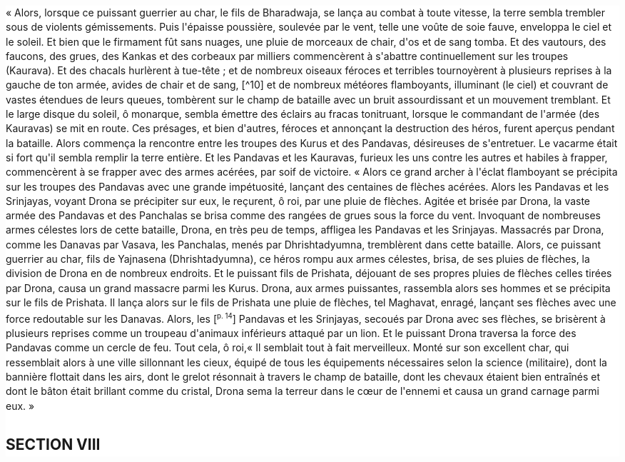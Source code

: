 « Alors, lorsque ce puissant guerrier au char, le fils de Bharadwaja, se lança au combat à toute vitesse, la terre sembla trembler sous de violents gémissements. Puis l'épaisse poussière, soulevée par le vent, telle une voûte de soie fauve, enveloppa le ciel et le soleil. Et bien que le firmament fût sans nuages, une pluie de morceaux de chair, d'os et de sang tomba. Et des vautours, des faucons, des grues, des Kankas et des corbeaux par milliers commencèrent à s'abattre continuellement sur les troupes (Kaurava). Et des chacals hurlèrent à tue-tête ; et de nombreux oiseaux féroces et terribles tournoyèrent à plusieurs reprises à la gauche de ton armée, avides de chair et de sang, [^10] et de nombreux météores flamboyants, illuminant (le ciel) et couvrant de vastes étendues de leurs queues, tombèrent sur le champ de bataille avec un bruit assourdissant et un mouvement tremblant. Et le large disque du soleil, ô monarque, sembla émettre des éclairs au fracas tonitruant, lorsque le commandant de l'armée (des Kauravas) se mit en route. Ces présages, et bien d'autres, féroces et annonçant la destruction des héros, furent aperçus pendant la bataille. Alors commença la rencontre entre les troupes des Kurus et des Pandavas, désireuses de s'entretuer. Le vacarme était si fort qu'il sembla remplir la terre entière. Et les Pandavas et les Kauravas, furieux les uns contre les autres et habiles à frapper, commencèrent à se frapper avec des armes acérées, par soif de victoire. « Alors ce grand archer à l'éclat flamboyant se précipita sur les troupes des Pandavas avec une grande impétuosité, lançant des centaines de flèches acérées. Alors les Pandavas et les Srinjayas, voyant Drona se précipiter sur eux, le reçurent, ô roi, par une pluie de flèches. Agitée et brisée par Drona, la vaste armée des Pandavas et des Panchalas se brisa comme des rangées de grues sous la force du vent. Invoquant de nombreuses armes célestes lors de cette bataille, Drona, en très peu de temps, affligea les Pandavas et les Srinjayas. Massacrés par Drona, comme les Danavas par Vasava, les Panchalas, menés par Dhrishtadyumna, tremblèrent dans cette bataille. Alors, ce puissant guerrier au char, fils de Yajnasena (Dhrishtadyumna), ce héros rompu aux armes célestes, brisa, de ses pluies de flèches, la division de Drona en de nombreux endroits. Et le puissant fils de Prishata, déjouant de ses propres pluies de flèches celles tirées par Drona, causa un grand massacre parmi les Kurus. Drona, aux armes puissantes, rassembla alors ses hommes et se précipita sur le fils de Prishata. Il lança alors sur le fils de Prishata une pluie de flèches, tel Maghavat, enragé, lançant ses flèches avec une force redoutable sur les Danavas. Alors, les <span id="p14">[<sup><small>p. 14</small></sup>]</span> Pandavas et les Srinjayas, secoués par Drona avec ses flèches, se brisèrent à plusieurs reprises comme un troupeau d'animaux inférieurs attaqué par un lion. Et le puissant Drona traversa la force des Pandavas comme un cercle de feu. Tout cela, ô roi,« Il semblait tout à fait merveilleux. Monté sur son excellent char, qui ressemblait alors à une ville sillonnant les cieux, équipé de tous les équipements nécessaires selon la science (militaire), dont la bannière flottait dans les airs, dont le grelot résonnait à travers le champ de bataille, dont les chevaux étaient bien entraînés et dont le bâton était brillant comme du cristal, Drona sema la terreur dans le cœur de l'ennemi et causa un grand carnage parmi eux. »

## SECTION VIII
